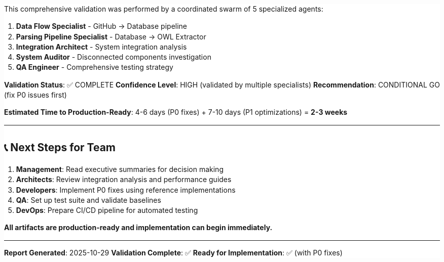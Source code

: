 This comprehensive validation was performed by a coordinated swarm of 5 specialized agents:

1. **Data Flow Specialist** - GitHub → Database pipeline
2. **Parsing Pipeline Specialist** - Database → OWL Extractor
3. **Integration Architect** - System integration analysis
4. **System Auditor** - Disconnected components investigation
5. **QA Engineer** - Comprehensive testing strategy

**Validation Status**: ✅ COMPLETE
**Confidence Level**: HIGH (validated by multiple specialists)
**Recommendation**: CONDITIONAL GO (fix P0 issues first)

**Estimated Time to Production-Ready**: 4-6 days (P0 fixes) + 7-10 days (P1 optimizations) = **2-3 weeks**

---

## 📞 Next Steps for Team

1. **Management**: Read executive summaries for decision making
2. **Architects**: Review integration analysis and performance guides
3. **Developers**: Implement P0 fixes using reference implementations
4. **QA**: Set up test suite and validate baselines
5. **DevOps**: Prepare CI/CD pipeline for automated testing

**All artifacts are production-ready and implementation can begin immediately.**

---

**Report Generated**: 2025-10-29
**Validation Complete**: ✅
**Ready for Implementation**: ✅ (with P0 fixes)
